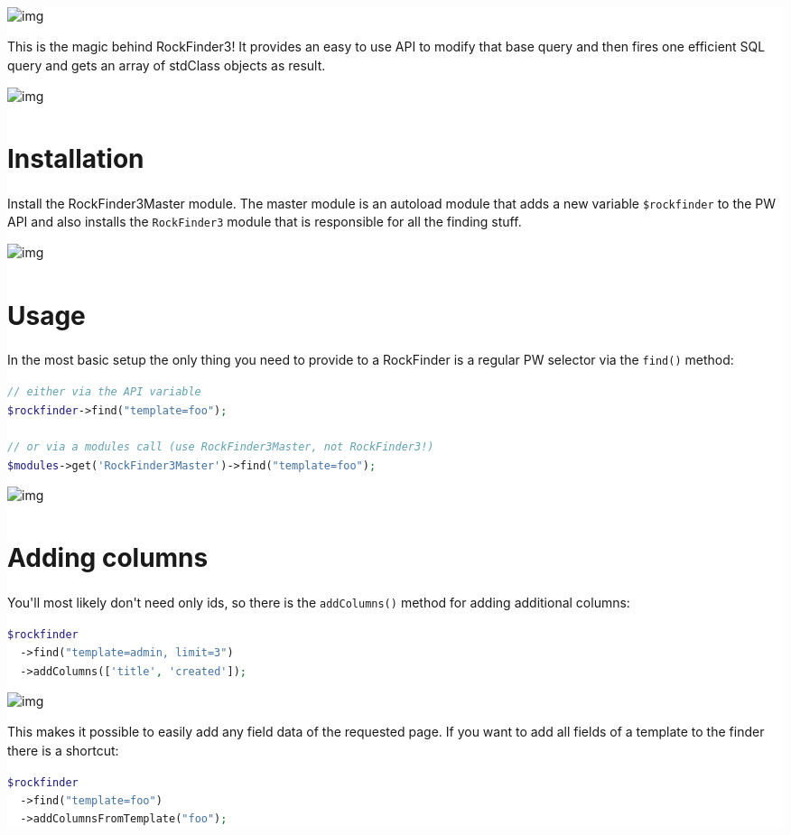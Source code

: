 ![img](https://i.imgur.com/iwI7gGB.png)

This is the magic behind RockFinder3! It provides an easy to use API to modify that base query and then fires one efficient SQL query and gets an array of stdClass objects as result.

![img](hr.svg)

# Installation

Install the RockFinder3Master module. The master module is an autoload module that adds a new variable `$rockfinder` to the PW API and also installs the `RockFinder3` module that is responsible for all the finding stuff.

![img](hr.svg)

# Usage

In the most basic setup the only thing you need to provide to a RockFinder is a regular PW selector via the `find()` method:

```php
// either via the API variable
$rockfinder->find("template=foo");

// or via a modules call (use RockFinder3Master, not RockFinder3!)
$modules->get('RockFinder3Master')->find("template=foo");
```

![img](hr.svg)

# Adding columns

You'll most likely don't need only ids, so there is the `addColumns()` method for adding additional columns:

```php
$rockfinder
  ->find("template=admin, limit=3")
  ->addColumns(['title', 'created']);
```

![img](https://i.imgur.com/k0gHwXW.png)

This makes it possible to easily add any field data of the requested page. If you want to add all fields of a template to the finder there is a shortcut:

```php
$rockfinder
  ->find("template=foo")
  ->addColumnsFromTemplate("foo");
```
